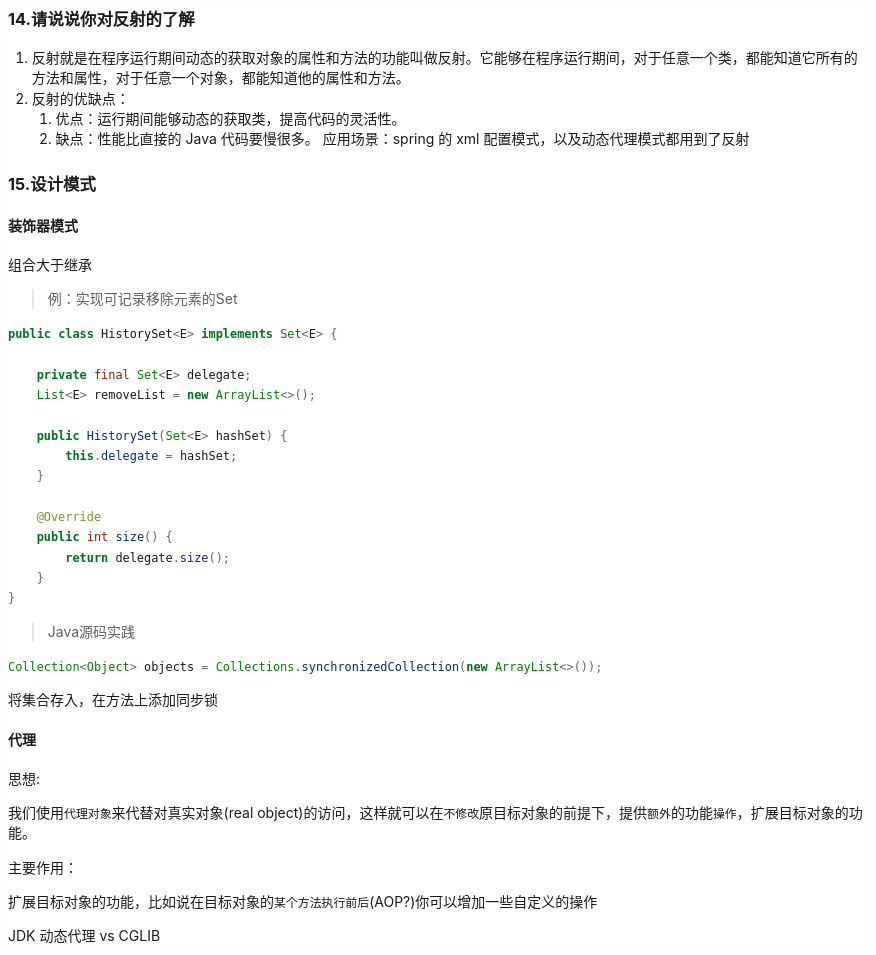 ### 14.请说说你对反射的了解

1. 反射就是在程序运行期间动态的获取对象的属性和方法的功能叫做反射。它能够在程序运行期间，对于任意一个类，都能知道它所有的方法和属性，对于任意一个对象，都能知道他的属性和方法。
2. 反射的优缺点：
   1. 优点：运行期间能够动态的获取类，提高代码的灵活性。
   2. 缺点：性能比直接的 Java 代码要慢很多。 应用场景：spring 的 xml 配置模式，以及动态代理模式都用到了反射

### 15.设计模式

#### 装饰器模式

组合大于继承

> 例：实现可记录移除元素的Set

```java
public class HistorySet<E> implements Set<E> {

    private final Set<E> delegate;
    List<E> removeList = new ArrayList<>();

    public HistorySet(Set<E> hashSet) {
        this.delegate = hashSet;
    }

    @Override
    public int size() {
        return delegate.size();
    }
}
```

> Java源码实践

```java
Collection<Object> objects = Collections.synchronizedCollection(new ArrayList<>());
```

将集合存入，在方法上添加同步锁









#### 代理

思想:

 我们使用`代理对象`来代替对真实对象(real object)的访问，这样就可以在`不修改`原目标对象的前提下，提供`额外`的功能`操作`，扩展目标对象的功能。

主要作用：

 扩展目标对象的功能，比如说在目标对象的`某个方法执行前后`(AOP?)你可以增加一些自定义的操作

JDK 动态代理 vs CGLIB
